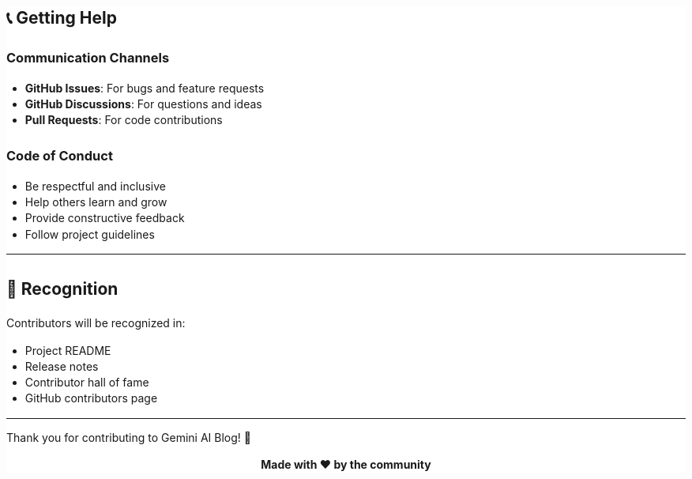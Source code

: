 
## 📞 Getting Help

### Communication Channels

- **GitHub Issues**: For bugs and feature requests
- **GitHub Discussions**: For questions and ideas
- **Pull Requests**: For code contributions

### Code of Conduct

- Be respectful and inclusive
- Help others learn and grow
- Provide constructive feedback
- Follow project guidelines

---

## 🙏 Recognition

Contributors will be recognized in:

- Project README
- Release notes
- Contributor hall of fame
- GitHub contributors page

---

Thank you for contributing to Gemini AI Blog! 🚀

<div align="center">

**Made with ❤️ by the community**

</div> 